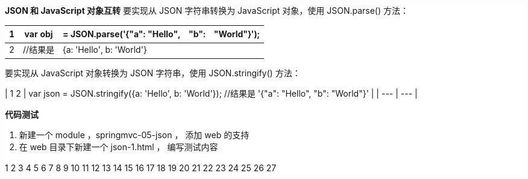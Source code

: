 **JSON 和 JavaScript 对象互转**
要实现从 JSON 字符串转换为 JavaScript 对象，使用 JSON.parse() 方法：

| 1   | var obj  | = JSON.parse('{"a": "Hello", | "b": | "World"}'); |
| --- | -------- | ---------------------------- | ---- | ----------- |
| 2   | //结果是 | {a: 'Hello', b: 'World'}     |      |             |

要实现从 JavaScript 对象转换为 JSON 字符串，使用 JSON.stringify() 方法：

| 1
2 | var json = JSON.stringify({a: 'Hello', b: 'World'});
//结果是 '{"a": "Hello", "b": "World"}' |
| --- | --- |

**代码测试**

1. 新建一个 module ，springmvc-05-json ， 添加 web 的支持
1. 在 web 目录下新建一个 json-1.html ， 编写测试内容

1
2
3
4
5
6
7
8
9
10
11
12
13
14
15
16
17
18
19
20
21
22
23
24
25
26
27

<!DOCTYPE html>
<html lang="en">
<head>
<meta charset="UTF-8">
<title>JSON_秦疆</title>
</head>
<body>
<script type="text/javascript">
//编写一个js的对象var user = {
name:"秦疆", age:3,
sex:"男"
};
//将js对象转换成json字符串
var str = JSON.stringify(user); console.log(str);
